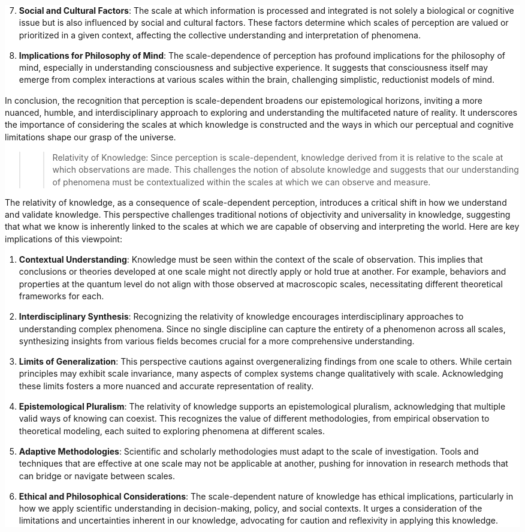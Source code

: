 7. **Social and Cultural Factors**: The scale at which information is processed and integrated is not solely a biological or cognitive issue but is also influenced by social and cultural factors. These factors determine which scales of perception are valued or prioritized in a given context, affecting the collective understanding and interpretation of phenomena.

8. **Implications for Philosophy of Mind**: The scale-dependence of perception has profound implications for the philosophy of mind, especially in understanding consciousness and subjective experience. It suggests that consciousness itself may emerge from complex interactions at various scales within the brain, challenging simplistic, reductionist models of mind.

In conclusion, the recognition that perception is scale-dependent broadens our epistemological horizons, inviting a more nuanced, humble, and interdisciplinary approach to exploring and understanding the multifaceted nature of reality. It underscores the importance of considering the scales at which knowledge is constructed and the ways in which our perceptual and cognitive limitations shape our grasp of the universe.

> >Relativity of Knowledge: Since perception is scale-dependent, knowledge derived from it is relative to the scale at which observations are made. This challenges the notion of absolute knowledge and suggests that our understanding of phenomena must be contextualized within the scales at which we can observe and measure.

The relativity of knowledge, as a consequence of scale-dependent perception, introduces a critical shift in how we understand and validate knowledge. This perspective challenges traditional notions of objectivity and universality in knowledge, suggesting that what we know is inherently linked to the scales at which we are capable of observing and interpreting the world. Here are key implications of this viewpoint:

1. **Contextual Understanding**: Knowledge must be seen within the context of the scale of observation. This implies that conclusions or theories developed at one scale might not directly apply or hold true at another. For example, behaviors and properties at the quantum level do not align with those observed at macroscopic scales, necessitating different theoretical frameworks for each.

2. **Interdisciplinary Synthesis**: Recognizing the relativity of knowledge encourages interdisciplinary approaches to understanding complex phenomena. Since no single discipline can capture the entirety of a phenomenon across all scales, synthesizing insights from various fields becomes crucial for a more comprehensive understanding.

3. **Limits of Generalization**: This perspective cautions against overgeneralizing findings from one scale to others. While certain principles may exhibit scale invariance, many aspects of complex systems change qualitatively with scale. Acknowledging these limits fosters a more nuanced and accurate representation of reality.

4. **Epistemological Pluralism**: The relativity of knowledge supports an epistemological pluralism, acknowledging that multiple valid ways of knowing can coexist. This recognizes the value of different methodologies, from empirical observation to theoretical modeling, each suited to exploring phenomena at different scales.

5. **Adaptive Methodologies**: Scientific and scholarly methodologies must adapt to the scale of investigation. Tools and techniques that are effective at one scale may not be applicable at another, pushing for innovation in research methods that can bridge or navigate between scales.

6. **Ethical and Philosophical Considerations**: The scale-dependent nature of knowledge has ethical implications, particularly in how we apply scientific understanding in decision-making, policy, and social contexts. It urges a consideration of the limitations and uncertainties inherent in our knowledge, advocating for caution and reflexivity in applying this knowledge.
